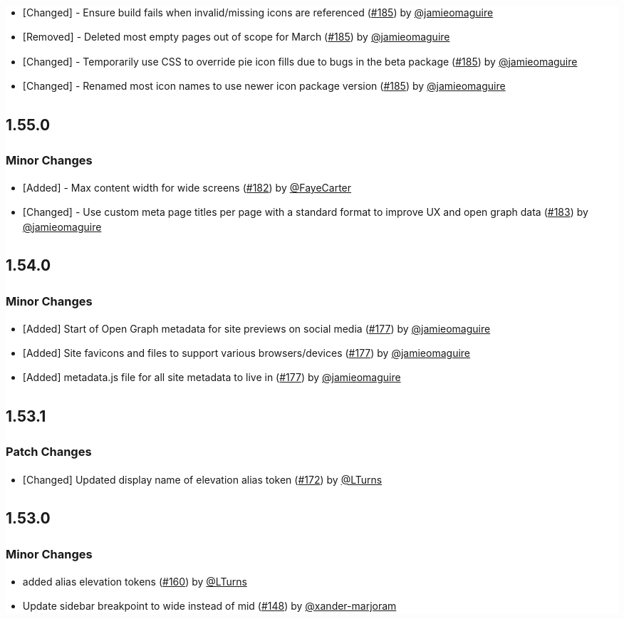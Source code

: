 - [Changed] - Ensure build fails when invalid/missing icons are referenced ([#185](https://github.com/justeattakeaway/pie/pull/185)) by [@jamieomaguire](https://github.com/jamieomaguire)

- [Removed] - Deleted most empty pages out of scope for March ([#185](https://github.com/justeattakeaway/pie/pull/185)) by [@jamieomaguire](https://github.com/jamieomaguire)

- [Changed] - Temporarily use CSS to override pie icon fills due to bugs in the beta package ([#185](https://github.com/justeattakeaway/pie/pull/185)) by [@jamieomaguire](https://github.com/jamieomaguire)

- [Changed] - Renamed most icon names to use newer icon package version ([#185](https://github.com/justeattakeaway/pie/pull/185)) by [@jamieomaguire](https://github.com/jamieomaguire)

## 1.55.0

### Minor Changes

- [Added] - Max content width for wide screens ([#182](https://github.com/justeattakeaway/pie/pull/182)) by [@FayeCarter](https://github.com/FayeCarter)

- [Changed] - Use custom meta page titles per page with a standard format to improve UX and open graph data ([#183](https://github.com/justeattakeaway/pie/pull/183)) by [@jamieomaguire](https://github.com/jamieomaguire)

## 1.54.0

### Minor Changes

- [Added] Start of Open Graph metadata for site previews on social media ([#177](https://github.com/justeattakeaway/pie/pull/177)) by [@jamieomaguire](https://github.com/jamieomaguire)

- [Added] Site favicons and files to support various browsers/devices ([#177](https://github.com/justeattakeaway/pie/pull/177)) by [@jamieomaguire](https://github.com/jamieomaguire)

- [Added] metadata.js file for all site metadata to live in ([#177](https://github.com/justeattakeaway/pie/pull/177)) by [@jamieomaguire](https://github.com/jamieomaguire)

## 1.53.1

### Patch Changes

- [Changed] Updated display name of elevation alias token ([#172](https://github.com/justeattakeaway/pie/pull/172)) by [@LTurns](https://github.com/LTurns)

## 1.53.0

### Minor Changes

- added alias elevation tokens ([#160](https://github.com/justeattakeaway/pie/pull/160)) by [@LTurns](https://github.com/LTurns)

- Update sidebar breakpoint to wide instead of mid ([#148](https://github.com/justeattakeaway/pie/pull/148)) by [@xander-marjoram](https://github.com/xander-marjoram)
